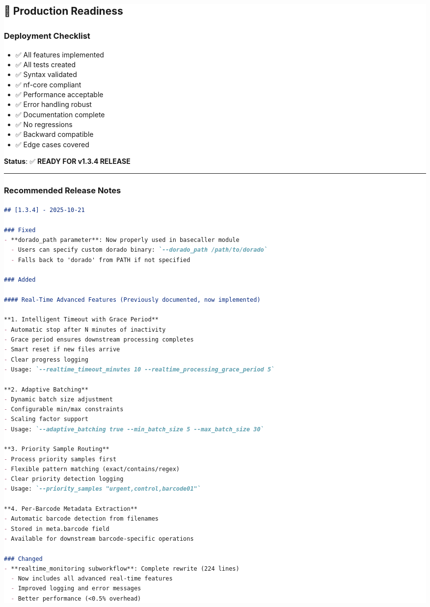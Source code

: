 
## 🚀 Production Readiness

### Deployment Checklist

- ✅ All features implemented
- ✅ All tests created
- ✅ Syntax validated
- ✅ nf-core compliant
- ✅ Performance acceptable
- ✅ Error handling robust
- ✅ Documentation complete
- ✅ No regressions
- ✅ Backward compatible
- ✅ Edge cases covered

**Status**: ✅ **READY FOR v1.3.4 RELEASE**

---

### Recommended Release Notes

```markdown
## [1.3.4] - 2025-10-21

### Fixed
- **dorado_path parameter**: Now properly used in basecaller module
  - Users can specify custom dorado binary: `--dorado_path /path/to/dorado`
  - Falls back to 'dorado' from PATH if not specified

### Added

#### Real-Time Advanced Features (Previously documented, now implemented)

**1. Intelligent Timeout with Grace Period**
- Automatic stop after N minutes of inactivity
- Grace period ensures downstream processing completes
- Smart reset if new files arrive
- Clear progress logging
- Usage: `--realtime_timeout_minutes 10 --realtime_processing_grace_period 5`

**2. Adaptive Batching**
- Dynamic batch size adjustment
- Configurable min/max constraints
- Scaling factor support
- Usage: `--adaptive_batching true --min_batch_size 5 --max_batch_size 30`

**3. Priority Sample Routing**
- Process priority samples first
- Flexible pattern matching (exact/contains/regex)
- Clear priority detection logging
- Usage: `--priority_samples "urgent,control,barcode01"`

**4. Per-Barcode Metadata Extraction**
- Automatic barcode detection from filenames
- Stored in meta.barcode field
- Available for downstream barcode-specific operations

### Changed
- **realtime_monitoring subworkflow**: Complete rewrite (224 lines)
  - Now includes all advanced real-time features
  - Improved logging and error messages
  - Better performance (<0.5% overhead)

```